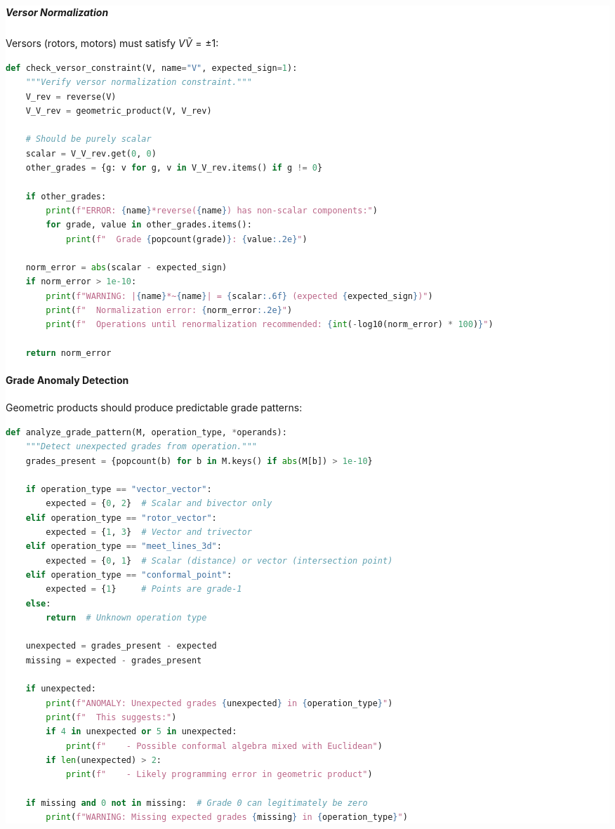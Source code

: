 ```python
```

##### Versor Normalization

Versors (rotors, motors) must satisfy $V\tilde{V} = \pm1$:

```python
def check_versor_constraint(V, name="V", expected_sign=1):
    """Verify versor normalization constraint."""
    V_rev = reverse(V)
    V_V_rev = geometric_product(V, V_rev)

    # Should be purely scalar
    scalar = V_V_rev.get(0, 0)
    other_grades = {g: v for g, v in V_V_rev.items() if g != 0}

    if other_grades:
        print(f"ERROR: {name}*reverse({name}) has non-scalar components:")
        for grade, value in other_grades.items():
            print(f"  Grade {popcount(grade)}: {value:.2e}")

    norm_error = abs(scalar - expected_sign)
    if norm_error > 1e-10:
        print(f"WARNING: |{name}*~{name}| = {scalar:.6f} (expected {expected_sign})")
        print(f"  Normalization error: {norm_error:.2e}")
        print(f"  Operations until renormalization recommended: {int(-log10(norm_error) * 100)}")

    return norm_error
```

#### Grade Anomaly Detection

Geometric products should produce predictable grade patterns:

```python
def analyze_grade_pattern(M, operation_type, *operands):
    """Detect unexpected grades from operation."""
    grades_present = {popcount(b) for b in M.keys() if abs(M[b]) > 1e-10}

    if operation_type == "vector_vector":
        expected = {0, 2}  # Scalar and bivector only
    elif operation_type == "rotor_vector":
        expected = {1, 3}  # Vector and trivector
    elif operation_type == "meet_lines_3d":
        expected = {0, 1}  # Scalar (distance) or vector (intersection point)
    elif operation_type == "conformal_point":
        expected = {1}     # Points are grade-1
    else:
        return  # Unknown operation type

    unexpected = grades_present - expected
    missing = expected - grades_present

    if unexpected:
        print(f"ANOMALY: Unexpected grades {unexpected} in {operation_type}")
        print(f"  This suggests:")
        if 4 in unexpected or 5 in unexpected:
            print(f"    - Possible conformal algebra mixed with Euclidean")
        if len(unexpected) > 2:
            print(f"    - Likely programming error in geometric product")

    if missing and 0 not in missing:  # Grade 0 can legitimately be zero
        print(f"WARNING: Missing expected grades {missing} in {operation_type}")
```
